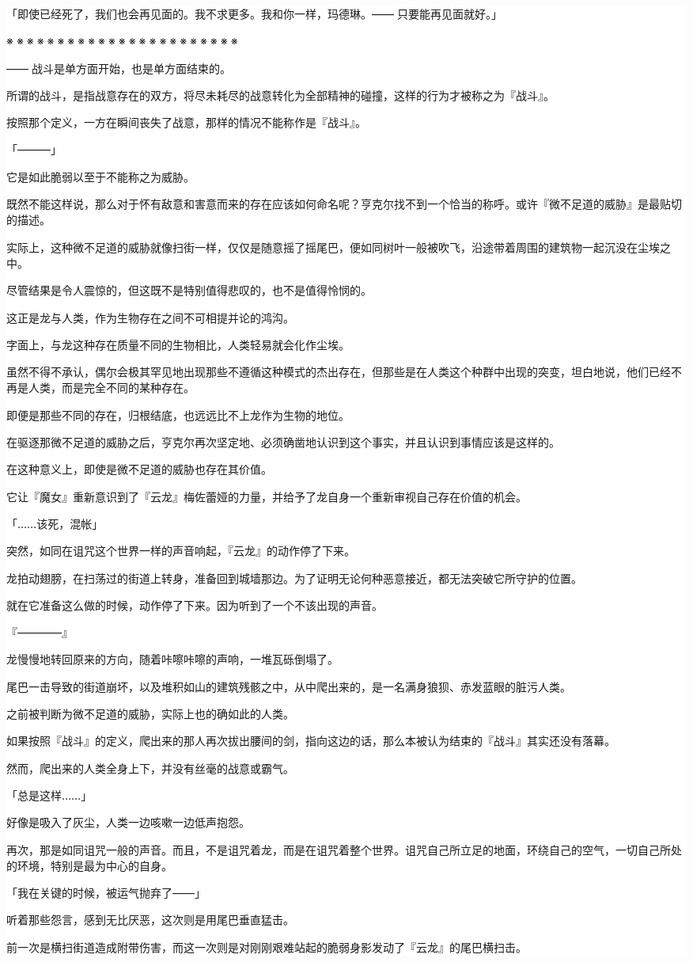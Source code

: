 「即使已经死了，我们也会再见面的。我不求更多。我和你一样，玛德琳。―― 只要能再见面就好。」

※ ※ ※ ※ ※ ※ ※ ※ ※ ※ ※ ※ ※ ※ ※ ※ ※ ※ ※ ※ ※ ※ ※

―― 战斗是单方面开始，也是单方面结束的。

所谓的战斗，是指战意存在的双方，将尽未耗尽的战意转化为全部精神的碰撞，这样的行为才被称之为『战斗』。

按照那个定义，一方在瞬间丧失了战意，那样的情况不能称作是『战斗』。

「———」

它是如此脆弱以至于不能称之为威胁。

既然不能这样说，那么对于怀有敌意和害意而来的存在应该如何命名呢？亨克尔找不到一个恰当的称呼。或许『微不足道的威胁』是最贴切的描述。

实际上，这种微不足道的威胁就像扫街一样，仅仅是随意摇了摇尾巴，便如同树叶一般被吹飞，沿途带着周围的建筑物一起沉没在尘埃之中。

尽管结果是令人震惊的，但这既不是特别值得悲叹的，也不是值得怜悯的。

这正是龙与人类，作为生物存在之间不可相提并论的鸿沟。

字面上，与龙这种存在质量不同的生物相比，人类轻易就会化作尘埃。

虽然不得不承认，偶尔会极其罕见地出现那些不遵循这种模式的杰出存在，但那些是在人类这个种群中出现的突变，坦白地说，他们已经不再是人类，而是完全不同的某种存在。

即便是那些不同的存在，归根结底，也远远比不上龙作为生物的地位。

在驱逐那微不足道的威胁之后，亨克尔再次坚定地、必须确凿地认识到这个事实，并且认识到事情应该是这样的。

在这种意义上，即使是微不足道的威胁也存在其价值。

它让『魔女』重新意识到了『云龙』梅佐蕾娅的力量，并给予了龙自身一个重新审视自己存在价值的机会。

「……该死，混帐」

突然，如同在诅咒这个世界一样的声音响起，『云龙』的动作停了下来。

龙拍动翅膀，在扫荡过的街道上转身，准备回到城墙那边。为了证明无论何种恶意接近，都无法突破它所守护的位置。

就在它准备这么做的时候，动作停了下来。因为听到了一个不该出现的声音。

『――――』

龙慢慢地转回原来的方向，随着咔嚓咔嚓的声响，一堆瓦砾倒塌了。

尾巴一击导致的街道崩坏，以及堆积如山的建筑残骸之中，从中爬出来的，是一名满身狼狈、赤发蓝眼的脏污人类。

之前被判断为微不足道的威胁，实际上也的确如此的人类。

如果按照『战斗』的定义，爬出来的那人再次拔出腰间的剑，指向这边的话，那么本被认为结束的『战斗』其实还没有落幕。

然而，爬出来的人类全身上下，并没有丝毫的战意或霸气。

「总是这样……」

好像是吸入了灰尘，人类一边咳嗽一边低声抱怨。

再次，那是如同诅咒一般的声音。而且，不是诅咒着龙，而是在诅咒着整个世界。诅咒自己所立足的地面，环绕自己的空气，一切自己所处的环境，特别是最为中心的自身。

「我在关键的时候，被运气抛弃了——」

听着那些怨言，感到无比厌恶，这次则是用尾巴垂直猛击。

前一次是横扫街道造成附带伤害，而这一次则是对刚刚艰难站起的脆弱身影发动了『云龙』的尾巴横扫击。

